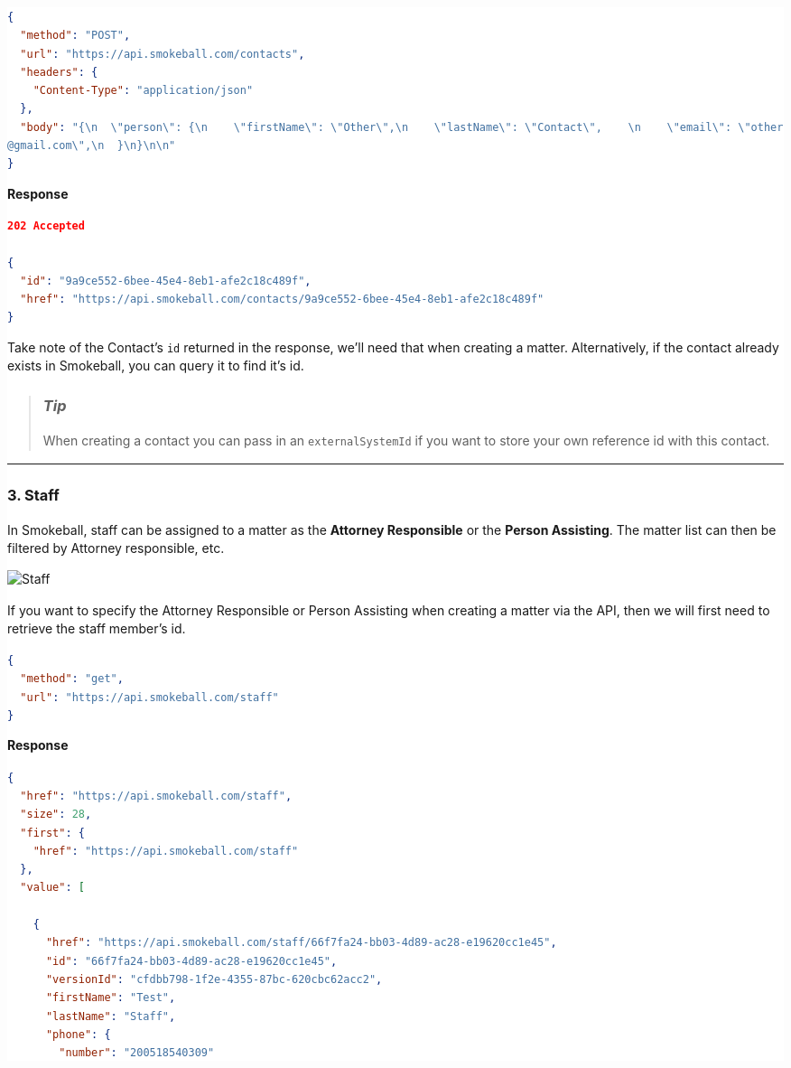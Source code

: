 ```json http
{
  "method": "POST",
  "url": "https://api.smokeball.com/contacts",
  "headers": {
    "Content-Type": "application/json"
  },
  "body": "{\n  \"person\": {\n    \"firstName\": \"Other\",\n    \"lastName\": \"Contact\",    \n    \"email\": \"other@gmail.com\",\n  }\n}\n\n"
}
```

**Response**

```json
202 Accepted

{
  "id": "9a9ce552-6bee-45e4-8eb1-afe2c18c489f",
  "href": "https://api.smokeball.com/contacts/9a9ce552-6bee-45e4-8eb1-afe2c18c489f"
}
```

Take note of the Contact’s `id` returned in the response, we’ll need that when creating a matter.
Alternatively, if the contact already exists in Smokeball, you can query it to find it’s id.

> ### _Tip_
>
> When creating a contact you can pass in an `externalSystemId` if you want to store your own reference id with this contact.

---

### 3. Staff

In Smokeball, staff can be assigned to a matter as the **Attorney Responsible** or the **Person Assisting**. The matter list can then be filtered by Attorney responsible, etc.

![Staff](../../assets/images/staff.png)

If you want to specify the Attorney Responsible or Person Assisting when creating a matter via the API, then we will first need to retrieve the staff member’s id.

```json http
{
  "method": "get",
  "url": "https://api.smokeball.com/staff"
}
```

**Response**

```json
{
  "href": "https://api.smokeball.com/staff",
  "size": 28,
  "first": {
    "href": "https://api.smokeball.com/staff"
  },
  "value": [

    {
      "href": "https://api.smokeball.com/staff/66f7fa24-bb03-4d89-ac28-e19620cc1e45",
      "id": "66f7fa24-bb03-4d89-ac28-e19620cc1e45",
      "versionId": "cfdbb798-1f2e-4355-87bc-620cbc62acc2",
      "firstName": "Test",
      "lastName": "Staff",
      "phone": {
        "number": "200518540309"
```